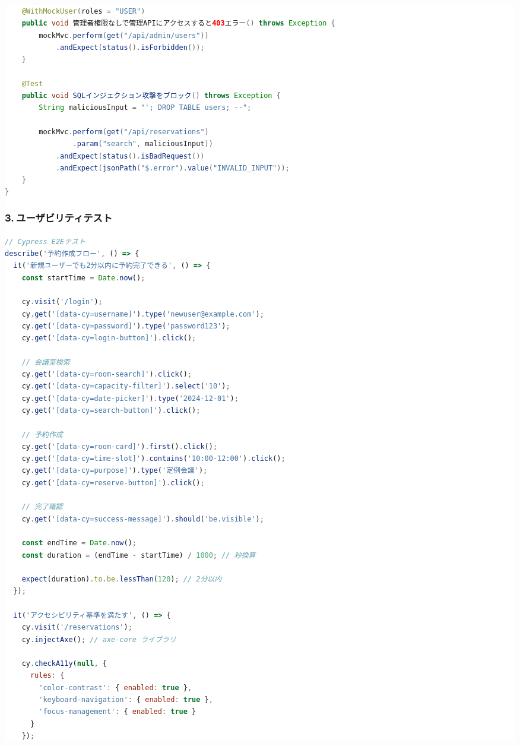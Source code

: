```java
    @WithMockUser(roles = "USER")
    public void 管理者権限なしで管理APIにアクセスすると403エラー() throws Exception {
        mockMvc.perform(get("/api/admin/users"))
            .andExpect(status().isForbidden());
    }
    
    @Test
    public void SQLインジェクション攻撃をブロック() throws Exception {
        String maliciousInput = "'; DROP TABLE users; --";
        
        mockMvc.perform(get("/api/reservations")
                .param("search", maliciousInput))
            .andExpect(status().isBadRequest())
            .andExpect(jsonPath("$.error").value("INVALID_INPUT"));
    }
}
```

### 3. ユーザビリティテスト

```javascript
// Cypress E2Eテスト
describe('予約作成フロー', () => {
  it('新規ユーザーでも2分以内に予約完了できる', () => {
    const startTime = Date.now();
    
    cy.visit('/login');
    cy.get('[data-cy=username]').type('newuser@example.com');
    cy.get('[data-cy=password]').type('password123');
    cy.get('[data-cy=login-button]').click();
    
    // 会議室検索
    cy.get('[data-cy=room-search]').click();
    cy.get('[data-cy=capacity-filter]').select('10');
    cy.get('[data-cy=date-picker]').type('2024-12-01');
    cy.get('[data-cy=search-button]').click();
    
    // 予約作成
    cy.get('[data-cy=room-card]').first().click();
    cy.get('[data-cy=time-slot]').contains('10:00-12:00').click();
    cy.get('[data-cy=purpose]').type('定例会議');
    cy.get('[data-cy=reserve-button]').click();
    
    // 完了確認
    cy.get('[data-cy=success-message]').should('be.visible');
    
    const endTime = Date.now();
    const duration = (endTime - startTime) / 1000; // 秒換算
    
    expect(duration).to.be.lessThan(120); // 2分以内
  });
  
  it('アクセシビリティ基準を満たす', () => {
    cy.visit('/reservations');
    cy.injectAxe(); // axe-core ライブラリ
    
    cy.checkA11y(null, {
      rules: {
        'color-contrast': { enabled: true },
        'keyboard-navigation': { enabled: true },
        'focus-management': { enabled: true }
      }
    });
```